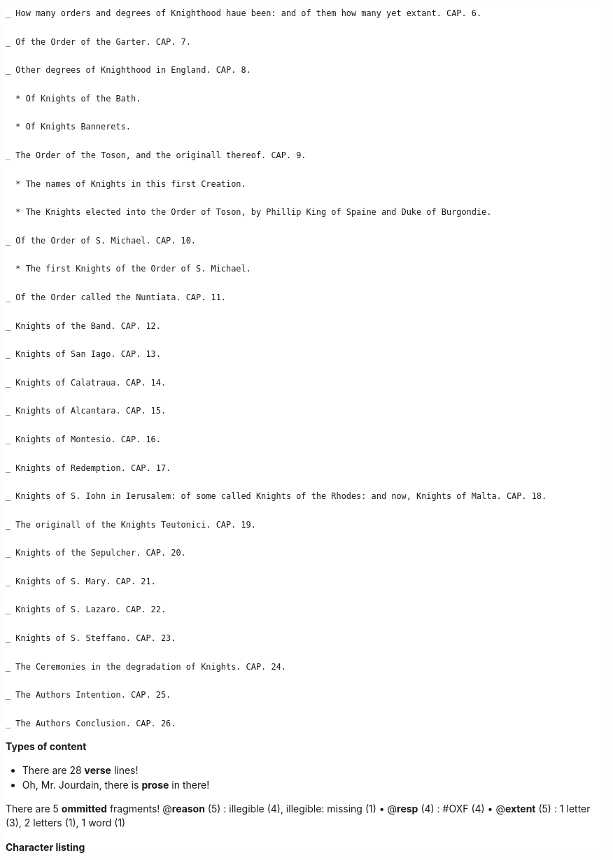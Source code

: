     _ How many orders and degrees of Knighthood haue been: and of them how many yet extant. CAP. 6.

    _ Of the Order of the Garter. CAP. 7.

    _ Other degrees of Knighthood in England. CAP. 8.

      * Of Knights of the Bath.

      * Of Knights Bannerets.

    _ The Order of the Toson, and the originall thereof. CAP. 9.

      * The names of Knights in this first Creation.

      * The Knights elected into the Order of Toson, by Phillip King of Spaine and Duke of Burgondie.

    _ Of the Order of S. Michael. CAP. 10.

      * The first Knights of the Order of S. Michael.

    _ Of the Order called the Nuntiata. CAP. 11.

    _ Knights of the Band. CAP. 12.

    _ Knights of San Iago. CAP. 13.

    _ Knights of Calatraua. CAP. 14.

    _ Knights of Alcantara. CAP. 15.

    _ Knights of Montesio. CAP. 16.

    _ Knights of Redemption. CAP. 17.

    _ Knights of S. Iohn in Ierusalem: of some called Knights of the Rhodes: and now, Knights of Malta. CAP. 18.

    _ The originall of the Knights Teutonici. CAP. 19.

    _ Knights of the Sepulcher. CAP. 20.

    _ Knights of S. Mary. CAP. 21.

    _ Knights of S. Lazaro. CAP. 22.

    _ Knights of S. Steffano. CAP. 23.

    _ The Ceremonies in the degradation of Knights. CAP. 24.

    _ The Authors Intention. CAP. 25.

    _ The Authors Conclusion. CAP. 26.

**Types of content**

  * There are 28 **verse** lines!
  * Oh, Mr. Jourdain, there is **prose** in there!

There are 5 **ommitted** fragments! 
 @__reason__ (5) : illegible (4), illegible: missing (1)  •  @__resp__ (4) : #OXF (4)  •  @__extent__ (5) : 1 letter (3), 2 letters (1), 1 word (1)

**Character listing**

